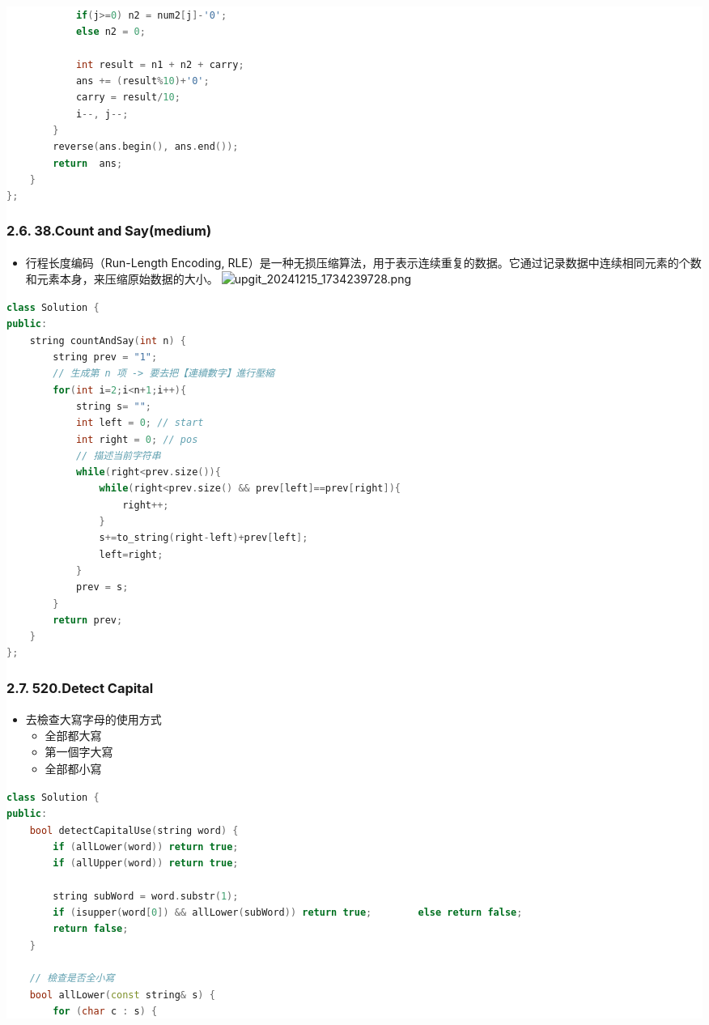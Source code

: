 ```cpp
            if(j>=0) n2 = num2[j]-'0';
            else n2 = 0;

            int result = n1 + n2 + carry;
            ans += (result%10)+'0';
            carry = result/10;
            i--, j--;
        }
        reverse(ans.begin(), ans.end());
        return  ans;
    }
};
```

### 2.6. 38.Count and Say(medium)
- 行程长度编码（Run-Length Encoding, RLE）是一种无损压缩算法，用于表示连续重复的数据。它通过记录数据中连续相同元素的个数和元素本身，来压缩原始数据的大小。
![upgit_20241215_1734239728.png](https://raw.githubusercontent.com/kcwc1029/obsidian-upgit-image/main/2024/12/upgit_20241215_1734239728.png)

```cpp
class Solution {
public:
    string countAndSay(int n) {
        string prev = "1";
        // 生成第 n 项 -> 要去把【連續數字】進行壓縮
        for(int i=2;i<n+1;i++){
            string s= "";
            int left = 0; // start
            int right = 0; // pos
            // 描述当前字符串
            while(right<prev.size()){
                while(right<prev.size() && prev[left]==prev[right]){
                    right++;
                }
                s+=to_string(right-left)+prev[left];
                left=right;
            }
            prev = s;
        }
        return prev;
    }
};
```
### 2.7. 520.Detect Capital
- 去檢查大寫字母的使用方式
	- 全部都大寫
	- 第一個字大寫
	- 全部都小寫
```cpp
class Solution {
public:
    bool detectCapitalUse(string word) {
        if (allLower(word)) return true;
        if (allUpper(word)) return true;

        string subWord = word.substr(1);
        if (isupper(word[0]) && allLower(subWord)) return true;        else return false;
        return false;
    }

    // 檢查是否全小寫
    bool allLower(const string& s) {
        for (char c : s) {
```